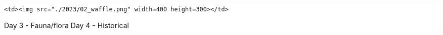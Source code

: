     <td><img src="./2023/02_waffle.png" width=400 height=300></td>
  </tr>
    <tr>
    <td>Day 3 - Fauna/flora</td>
    <td>Day 4 - Historical</td>
  </tr>
  <tr>